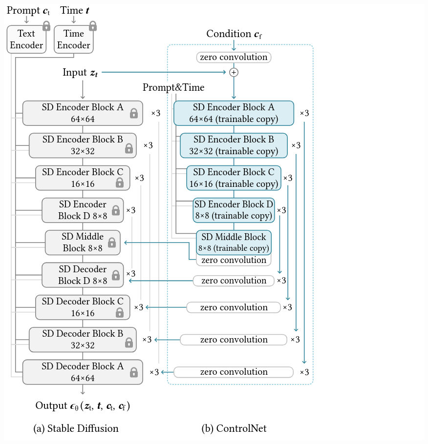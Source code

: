 </div>

<div class="content center">

![width:400px](assets/images/controlnet_2.png)

</div>
</div>
